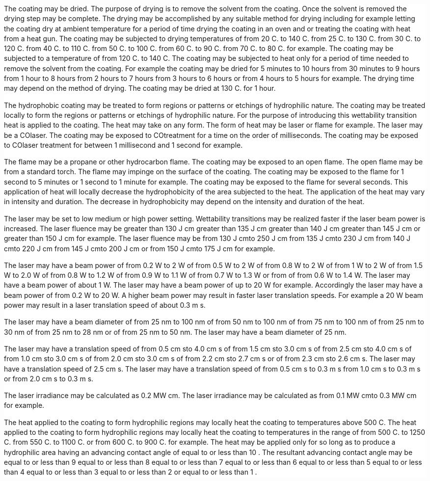The coating may be dried. The purpose of drying is to remove the solvent from the coating. Once the solvent is removed the drying step may be complete. The drying may be accomplished by any suitable method for drying including for example letting the coating dry at ambient temperature for a period of time drying the coating in an oven and or treating the coating with heat from a heat gun. The coating may be subjected to drying temperatures of from 20 C. to 140 C. from 25 C. to 130 C. from 30 C. to 120 C. from 40 C. to 110 C. from 50 C. to 100 C. from 60 C. to 90 C. from 70 C. to 80 C. for example. The coating may be subjected to a temperature of from 120 C. to 140 C. The coating may be subjected to heat only for a period of time needed to remove the solvent from the coating. For example the coating may be dried for 5 minutes to 10 hours from 30 minutes to 9 hours from 1 hour to 8 hours from 2 hours to 7 hours from 3 hours to 6 hours or from 4 hours to 5 hours for example. The drying time may depend on the method of drying. The coating may be dried at 130 C. for 1 hour.

The hydrophobic coating may be treated to form regions or patterns or etchings of hydrophilic nature. The coating may be treated locally to form the regions or patterns or etchings of hydrophilic nature. For the purpose of introducing this wettability transition heat is applied to the coating. The heat may take on any form. The form of heat may be laser or flame for example. The laser may be a COlaser. The coating may be exposed to COtreatment for a time on the order of milliseconds. The coating may be exposed to COlaser treatment for between 1 millisecond and 1 second for example.

The flame may be a propane or other hydrocarbon flame. The coating may be exposed to an open flame. The open flame may be from a standard torch. The flame may impinge on the surface of the coating. The coating may be exposed to the flame for 1 second to 5 minutes or 1 second to 1 minute for example. The coating may be exposed to the flame for several seconds. This application of heat will locally decrease the hydrophobicity of the area subjected to the heat. The application of the heat may vary in intensity and duration. The decrease in hydrophobicity may depend on the intensity and duration of the heat.

The laser may be set to low medium or high power setting. Wettability transitions may be realized faster if the laser beam power is increased. The laser fluence may be greater than 130 J cm greater than 135 J cm greater than 140 J cm greater than 145 J cm or greater than 150 J cm for example. The laser fluence may be from 130 J cmto 250 J cm from 135 J cmto 230 J cm from 140 J cmto 220 J cm from 145 J cmto 200 J cm or from 150 J cmto 175 J cm for example.

The laser may have a beam power of from 0.2 W to 2 W of from 0.5 W to 2 W of from 0.8 W to 2 W of from 1 W to 2 W of from 1.5 W to 2.0 W of from 0.8 W to 1.2 W of from 0.9 W to 1.1 W of from 0.7 W to 1.3 W or from of from 0.6 W to 1.4 W. The laser may have a beam power of about 1 W. The laser may have a beam power of up to 20 W for example. Accordingly the laser may have a beam power of from 0.2 W to 20 W. A higher beam power may result in faster laser translation speeds. For example a 20 W beam power may result in a laser translation speed of about 0.3 m s.

The laser may have a beam diameter of from 25 nm to 100 nm of from 50 nm to 100 nm of from 75 nm to 100 nm of from 25 nm to 30 nm of from 25 nm to 28 nm or of from 25 nm to 50 nm. The laser may have a beam diameter of 25 nm.

The laser may have a translation speed of from 0.5 cm sto 4.0 cm s of from 1.5 cm sto 3.0 cm s of from 2.5 cm sto 4.0 cm s of from 1.0 cm sto 3.0 cm s of from 2.0 cm sto 3.0 cm s of from 2.2 cm sto 2.7 cm s or of from 2.3 cm sto 2.6 cm s. The laser may have a translation speed of 2.5 cm s. The laser may have a translation speed of from 0.5 cm s to 0.3 m s from 1.0 cm s to 0.3 m s or from 2.0 cm s to 0.3 m s.

The laser irradiance may be calculated as 0.2 MW cm. The laser irradiance may be calculated as from 0.1 MW cmto 0.3 MW cm for example.

The heat applied to the coating to form hydrophilic regions may locally heat the coating to temperatures above 500 C. The heat applied to the coating to form hydrophilic regions may locally heat the coating to temperatures in the range of from 500 C. to 1250 C. from 550 C. to 1100 C. or from 600 C. to 900 C. for example. The heat may be applied only for so long as to produce a hydrophilic area having an advancing contact angle of equal to or less than 10 . The resultant advancing contact angle may be equal to or less than 9 equal to or less than 8 equal to or less than 7 equal to or less than 6 equal to or less than 5 equal to or less than 4 equal to or less than 3 equal to or less than 2 or equal to or less than 1 .
